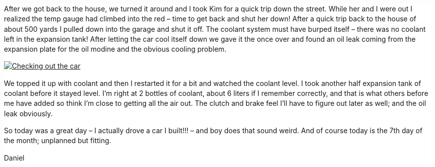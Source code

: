 After we got back to the house, we turned it around and I took Kim for a quick trip down the street. While her and I were out I realized the temp gauge had climbed into the red &#8211; time to get back and shut her down! After a quick trip back to the house of about 500 yards I pulled down into the garage and shut it off. The coolant system must have burped itself &#8211; there was no coolant left in the expansion tank! After letting the car cool itself down we gave it the once over and found an oil leak coming from the expansion plate for the oil modine and the obvious cooling problem.

[<img loading="lazy" class="aligncenter size-full wp-image-1099" src="http://danielfrye.com/wp-content/uploads/2015/06/2015-06-07-17.00.23.jpg" alt="Checking out the car" width="2448" height="3264" srcset="http://danielfrye.com/wp-content/uploads/2015/06/2015-06-07-17.00.23.jpg 2448w, http://danielfrye.com/wp-content/uploads/2015/06/2015-06-07-17.00.23-225x300.jpg 225w, http://danielfrye.com/wp-content/uploads/2015/06/2015-06-07-17.00.23-768x1024.jpg 768w, http://danielfrye.com/wp-content/uploads/2015/06/2015-06-07-17.00.23-1200x1600.jpg 1200w" sizes="(max-width: 2448px) 100vw, 2448px" />](http://danielfrye.com/wp-content/uploads/2015/06/2015-06-07-17.00.23.jpg)

We topped it up with coolant and then I restarted it for a bit and watched the coolant level. I took another half expansion tank of coolant before it stayed level. I&#8217;m right at 2 bottles of coolant, about 6 liters if I remember correctly, and that is what others before me have added so think I&#8217;m close to getting all the air out. The clutch and brake feel I&#8217;ll have to figure out later as well; and the oil leak obviously.

So today was a great day &#8211; I actually drove a car I built!!! &#8211; and boy does that sound weird. And of course today is the 7th day of the month; unplanned but fitting.

Daniel